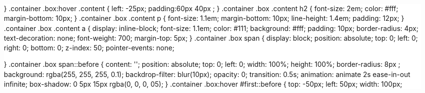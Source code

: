 }
.container .box:hover .content
{
    left: -25px;
    padding:60px 40px ;
}
.container .box .content h2
{
    font-size: 2em;
    color: #fff;
    margin-bottom: 10px;
}
.container .box .content p
{
    font-size: 1.1em;
    margin-bottom: 10px;
    line-height: 1.4em;
    padding: 12px;
}
.container .box .content a
{
    display: inline-block;
    font-size: 1.1em;
    color: #111;
    background: #fff;
    padding: 10px;
    border-radius: 4px;
    text-decoration: none;
    font-weight: 700;
    margin-top: 5px;
}
.container .box span
{
    display: block;
    position: absolute;
    top: 0;
    left: 0;
    right: 0;
    bottom: 0;
    z-index: 50;
    pointer-events: none;
  
}
.container .box span::before
{
    content: '';
    position: absolute;
    top: 0;
    left: 0;
    width: 100%;
    height: 100%;
    border-radius: 8px ;
    background: rgba(255, 255, 255, 0.1);
    backdrop-filter: blur(10px);
    opacity: 0;
    transition: 0.5s;
    animation: animate 2s ease-in-out infinite;
    box-shadow: 0 5px 15px rgba(0, 0, 0, 05);
}
.container .box:hover #first::before 
{
    top: -50px;
    left: 50px;
    width: 100px;